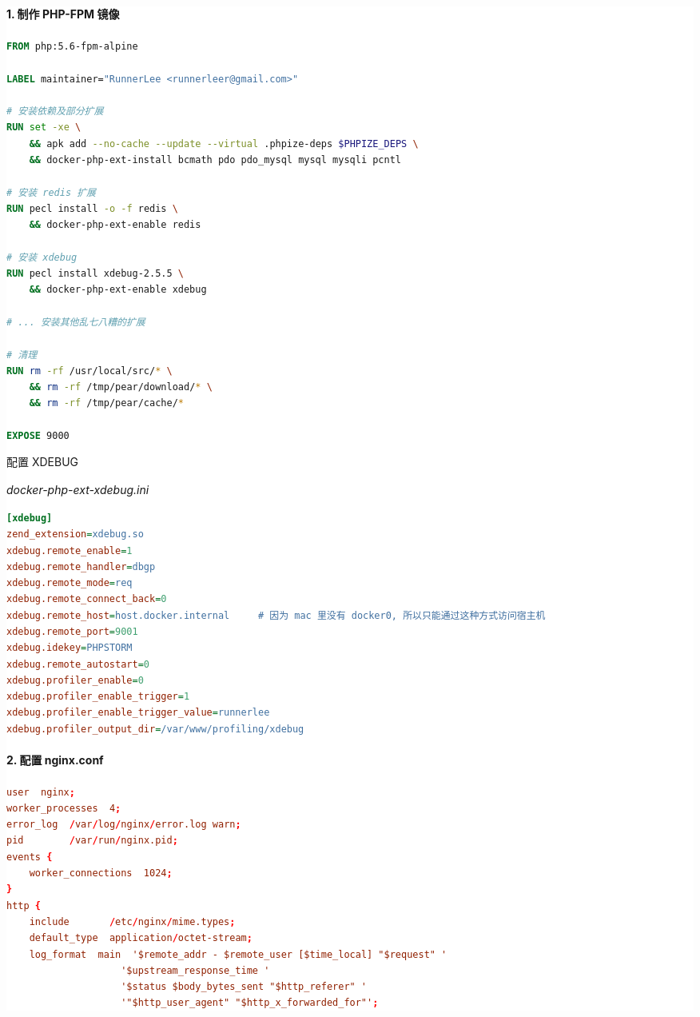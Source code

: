 #### 1. 制作 PHP-FPM 镜像

```Dockerfile
FROM php:5.6-fpm-alpine

LABEL maintainer="RunnerLee <runnerleer@gmail.com>"

# 安装依赖及部分扩展
RUN set -xe \
    && apk add --no-cache --update --virtual .phpize-deps $PHPIZE_DEPS \
    && docker-php-ext-install bcmath pdo pdo_mysql mysql mysqli pcntl

# 安装 redis 扩展
RUN pecl install -o -f redis \
    && docker-php-ext-enable redis

# 安装 xdebug
RUN pecl install xdebug-2.5.5 \
    && docker-php-ext-enable xdebug

# ... 安装其他乱七八糟的扩展

# 清理
RUN rm -rf /usr/local/src/* \
    && rm -rf /tmp/pear/download/* \
    && rm -rf /tmp/pear/cache/*

EXPOSE 9000
```

配置 XDEBUG 

*docker-php-ext-xdebug.ini*
```ini
[xdebug]
zend_extension=xdebug.so
xdebug.remote_enable=1
xdebug.remote_handler=dbgp
xdebug.remote_mode=req
xdebug.remote_connect_back=0
xdebug.remote_host=host.docker.internal     # 因为 mac 里没有 docker0, 所以只能通过这种方式访问宿主机
xdebug.remote_port=9001
xdebug.idekey=PHPSTORM
xdebug.remote_autostart=0
xdebug.profiler_enable=0
xdebug.profiler_enable_trigger=1
xdebug.profiler_enable_trigger_value=runnerlee
xdebug.profiler_output_dir=/var/www/profiling/xdebug
```

#### 2. 配置 nginx.conf
```conf
user  nginx;
worker_processes  4;
error_log  /var/log/nginx/error.log warn;
pid        /var/run/nginx.pid;
events {
    worker_connections  1024;
}
http {
    include       /etc/nginx/mime.types;
    default_type  application/octet-stream;
    log_format  main  '$remote_addr - $remote_user [$time_local] "$request" '
                    '$upstream_response_time '
                    '$status $body_bytes_sent "$http_referer" '
                    '"$http_user_agent" "$http_x_forwarded_for"';
```